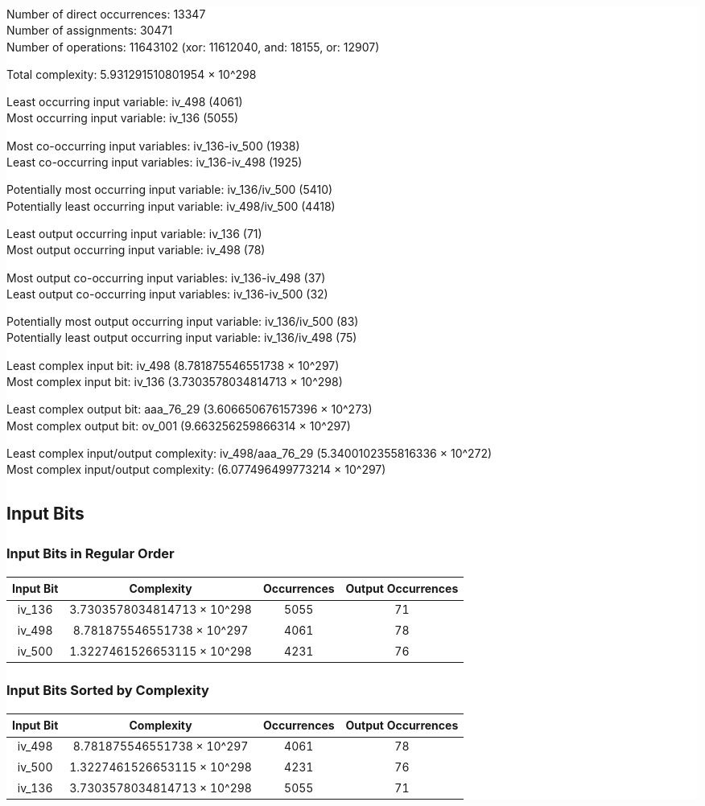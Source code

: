 Number of direct occurrences: 13347  
Number of assignments: 30471  
Number of operations: 11643102
(xor: 11612040,
and: 18155,
or: 12907)

Total complexity: 5.931291510801954 × 10^298

Least occurring input variable: iv_498 (4061)  
Most occurring input variable: iv_136 (5055)

Most co-occurring input variables: iv_136-iv_500 (1938)  
Least co-occurring input variables: iv_136-iv_498 (1925)

Potentially most occurring input variable: iv_136/iv_500 (5410)  
Potentially least occurring input variable: iv_498/iv_500 (4418)

Least output occurring input variable: iv_136 (71)  
Most output occurring input variable: iv_498 (78)

Most output co-occurring input variables: iv_136-iv_498 (37)  
Least output co-occurring input variables: iv_136-iv_500 (32)

Potentially most output occurring input variable: iv_136/iv_500 (83)  
Potentially least output occurring input variable: iv_136/iv_498 (75)

Least complex input bit: iv_498 (8.781875546551738 × 10^297)  
Most complex input bit: iv_136 (3.7303578034814713 × 10^298)

Least complex output bit: aaa_76_29 (3.606650676157396 × 10^273)  
Most complex output bit: ov_001 (9.663256259866314 × 10^297)

Least complex input/output complexity: iv_498/aaa_76_29 (5.3400102355816336 × 10^272)  
Most complex input/output complexity:  (6.077496499773214 × 10^297)

## Input Bits

### Input Bits in Regular Order

| Input Bit | Complexity | Occurrences | Output Occurrences |
|:---------:|:----------:|:-----------:|:------------------:|
| iv_136 | 3.7303578034814713 × 10^298 | 5055 | 71 |
| iv_498 | 8.781875546551738 × 10^297 | 4061 | 78 |
| iv_500 | 1.3227461526653115 × 10^298 | 4231 | 76 |

### Input Bits Sorted by Complexity

| Input Bit | Complexity | Occurrences | Output Occurrences |
|:---------:|:----------:|:-----------:|:------------------:|
| iv_498 | 8.781875546551738 × 10^297 | 4061 | 78 |
| iv_500 | 1.3227461526653115 × 10^298 | 4231 | 76 |
| iv_136 | 3.7303578034814713 × 10^298 | 5055 | 71 |
